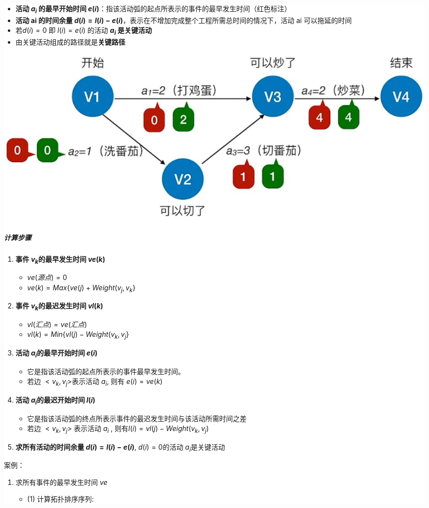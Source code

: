 - **活动 $a_i$ 的最早开始时间 $e(i)$**：指该活动弧的起点所表示的事件的最早发生时间（红色标注）
- **活动 ai 的时间余量 $d(i) = l(i) - e(i)$**，表示在不增加完成整个工程所需总时间的情况下，活动 ai 可以拖延的时间
- 若$d(i) = 0$ 即 $l(i) = e(i)$ 的活动 **$a_i$ 是关键活动**
- 由关键活动组成的路径就是**关键路径**

![](../images/v2-e4554b9c09dc9ca62fc6f000e11d6101_r.jpg)


##### 计算步骤

1. **事件 $v_k$​的最早发生时间 $ve(k)$**
     
     * $ve(源点)=0$
     * $ve(k)=Max\{ve(j)+Weight(v_j,v_k\}$

2. **事件 $v_k$ ​的最迟发生时间 $vl(k)$**

     * $vl(汇点)=ve(汇点)$
     * $vl(k)=Min\{vl(j)-Weight(v_k,v_j\}$

3. **活动 $a_i$ ​的最早开始时间 $e(i)$**
     * 它是指该活动弧的起点所表示的事件最早发生时间。
     * 若边 $<v_k,v_j>$表示活动 $a_i$​, 则有 $e(i)=ve(k)$

4. **活动 $a_i$​的最迟开始时间 $l(i)$**
     * 它是指该活动弧的终点所表示事件的最迟发生时间与该活动所需时间之差
     * 若边 $<v_k,v_j>$ 表示活动 $a_i$ ​, 则有$l(i)=vl(j)-Weight(v_k,v_j)$

5. **求所有活动的时间余量 $d(i)=l(i)-e(i)$**, $d(i)=0$的活动 $a_i$​是关键活动


案例：

1. 求所有事件的最早发生时间 $ve$

      - (1) 计算拓扑排序序列: